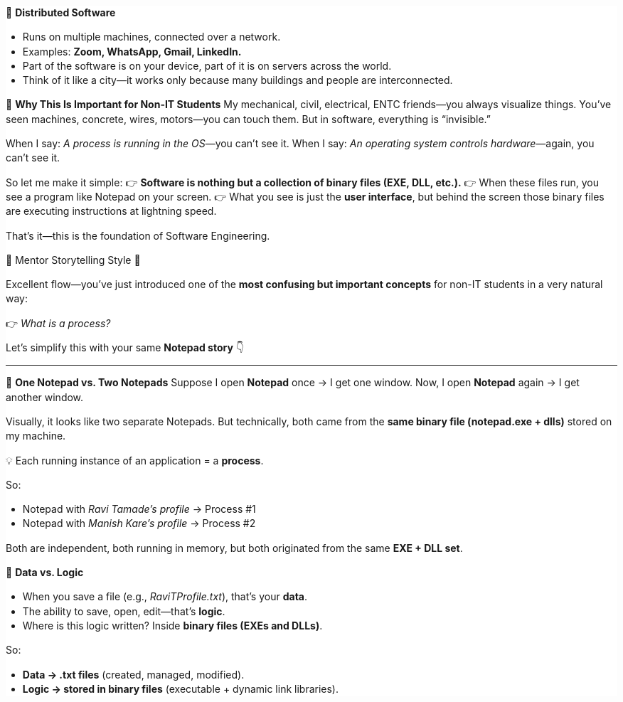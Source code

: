 🔹 **Distributed Software**

* Runs on multiple machines, connected over a network.
* Examples: **Zoom, WhatsApp, Gmail, LinkedIn.**
* Part of the software is on your device, part of it is on servers across the world.
* Think of it like a city—it works only because many buildings and people are interconnected.

👷 **Why This Is Important for Non-IT Students**
My mechanical, civil, electrical, ENTC friends—you always visualize things. You’ve seen machines, concrete, wires, motors—you can touch them. But in software, everything is “invisible.”

When I say: *A process is running in the OS*—you can’t see it.
When I say: *An operating system controls hardware*—again, you can’t see it.

So let me make it simple:
👉 **Software is nothing but a collection of binary files (EXE, DLL, etc.).**
👉 When these files run, you see a program like Notepad on your screen.
👉 What you see is just the **user interface**, but behind the screen those binary files are executing instructions at lightning speed.

That’s it—this is the foundation of Software Engineering.

🌱 Mentor Storytelling Style 🌱

Excellent flow—you’ve just introduced one of the **most confusing but important concepts** for non-IT students in a very natural way:

👉 *What is a process?*

Let’s simplify this with your same **Notepad story** 👇

---

📝 **One Notepad vs. Two Notepads**
Suppose I open **Notepad** once → I get one window.
Now, I open **Notepad** again → I get another window.

Visually, it looks like two separate Notepads. But technically, both came from the **same binary file (notepad.exe + dlls)** stored on my machine.

💡 Each running instance of an application = a **process**.

So:

* Notepad with *Ravi Tamade’s profile* → Process #1
* Notepad with *Manish Kare’s profile* → Process #2

Both are independent, both running in memory, but both originated from the same **EXE + DLL set**.

📂 **Data vs. Logic**

* When you save a file (e.g., *RaviTProfile.txt*), that’s your **data**.
* The ability to save, open, edit—that’s **logic**.
* Where is this logic written? Inside **binary files (EXEs and DLLs)**.

So:

* **Data → .txt files** (created, managed, modified).
* **Logic → stored in binary files** (executable + dynamic link libraries).
